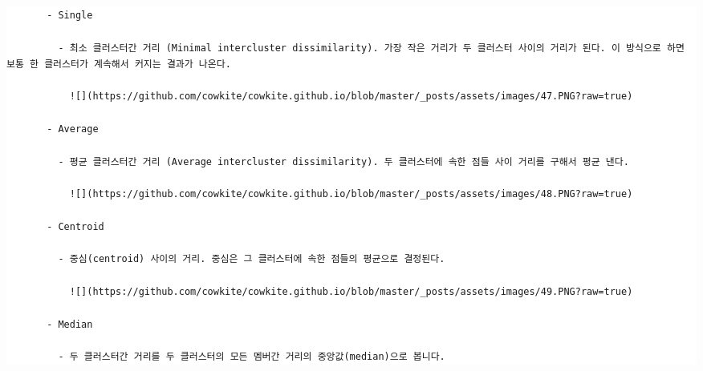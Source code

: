            - Single

             - 최소 클러스터간 거리 (Minimal intercluster dissimilarity). 가장 작은 거리가 두 클러스터 사이의 거리가 된다. 이 방식으로 하면 보통 한 클러스터가 계속해서 커지는 결과가 나온다.

               ![](https://github.com/cowkite/cowkite.github.io/blob/master/_posts/assets/images/47.PNG?raw=true)

           - Average

             - 평균 클러스터간 거리 (Average intercluster dissimilarity). 두 클러스터에 속한 점들 사이 거리를 구해서 평균 낸다.

               ![](https://github.com/cowkite/cowkite.github.io/blob/master/_posts/assets/images/48.PNG?raw=true)

           - Centroid

             - 중심(centroid) 사이의 거리. 중심은 그 클러스터에 속한 점들의 평균으로 결정된다.

               ![](https://github.com/cowkite/cowkite.github.io/blob/master/_posts/assets/images/49.PNG?raw=true)

           - Median

             - 두 클러스터간 거리를 두 클러스터의 모든 멤버간 거리의 중앙값(median)으로 봅니다.
